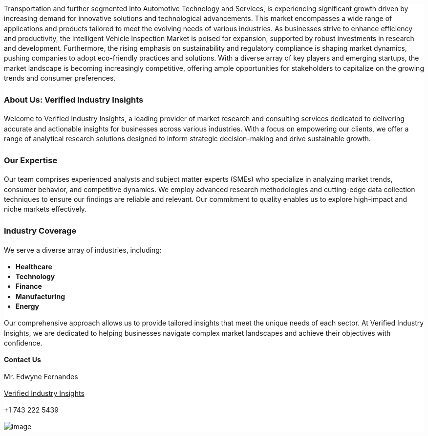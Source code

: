 Transportation and further segmented into Automotive Technology and Services, is experiencing significant growth driven by increasing demand for innovative solutions and technological advancements. This market encompasses a wide range of applications and products tailored to meet the evolving needs of various industries. As businesses strive to enhance efficiency and productivity, the Intelligent Vehicle Inspection Market is poised for expansion, supported by robust investments in research and development. Furthermore, the rising emphasis on sustainability and regulatory compliance is shaping market dynamics, pushing companies to adopt eco-friendly practices and solutions. With a diverse array of key players and emerging startups, the market landscape is becoming increasingly competitive, offering ample opportunities for stakeholders to capitalize on the growing trends and consumer preferences.</p><h3>About Us: Verified Industry Insights</h3><p>Welcome to Verified Industry Insights, a leading provider of market research and consulting services dedicated to delivering accurate and actionable insights for businesses across various industries. With a focus on empowering our clients, we offer a range of analytical research solutions designed to inform strategic decision-making and drive sustainable growth.</p><h3>Our Expertise</h3><p>Our team comprises experienced analysts and subject matter experts (SMEs) who specialize in analyzing market trends, consumer behavior, and competitive dynamics. We employ advanced research methodologies and cutting-edge data collection techniques to ensure our findings are reliable and relevant. Our commitment to quality enables us to explore high-impact and niche markets effectively.</p><h3>Industry Coverage</h3><p>We serve a diverse array of industries, including:</p><ul><li><strong>Healthcare</strong></li><li><strong>Technology</strong></li><li><strong>Finance</strong></li><li><strong>Manufacturing</strong></li><li><strong>Energy</strong></li></ul><p>Our comprehensive approach allows us to provide tailored insights that meet the unique needs of each sector. At Verified Industry Insights, we are dedicated to helping businesses navigate complex market landscapes and achieve their objectives with confidence.</p><p><strong>Contact Us</strong></p><p>Mr. Edwyne Fernandes</p><p><a href="https://www.verifiedindustryinsights.com/">Verified Industry Insights</a></p><p>+1 743 222 5439</p>
![image](https://github.com/user-attachments/assets/5b3a429e-2eeb-407a-aff5-55eb13f4a689)
